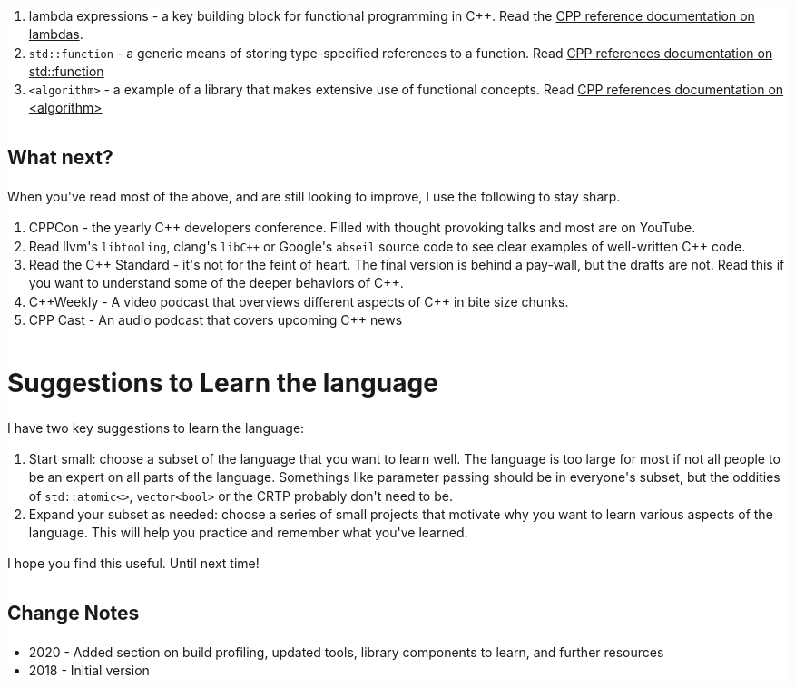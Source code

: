 1.	lambda expressions - a key building block for functional programming in C++.  Read the [CPP reference documentation on lambdas](http://en.cppreference.com/w/cpp/language/lambda).
2.	`std::function` - a generic means of storing type-specified references to a function.  Read [CPP references documentation on std::function](http://en.cppreference.com/w/cpp/utility/functional)
3.	`<algorithm>` - a example of a library that makes extensive use of functional concepts. Read [CPP references documentation on \<algorithm\>](http://en.cppreference.com/w/cpp/algorithm)

## What next?

When you've read most of the above, and are still looking to improve, I use the following to stay sharp.

1.	CPPCon - the yearly C++ developers conference.  Filled with thought provoking talks and most are on YouTube.
2.	Read llvm's `libtooling`, clang's `libC++` or Google's `abseil` source code to see clear examples of well-written C++ code.
3.	Read the C++ Standard - it's not for the feint of heart.  The final version is behind a pay-wall, but the drafts are not.  Read this if you want to understand some of the deeper behaviors of C++.
4. C++Weekly - A video podcast that overviews different aspects of C++ in bite size chunks.
5. CPP Cast - An audio podcast that covers upcoming C++ news

# Suggestions to Learn the language

I have two key suggestions to learn the language:

1.	Start small: choose a subset of the language that you want to learn well.  The language is too large for most if not all people to be an expert on all parts of the language.  Somethings like parameter passing should be in everyone's subset, but the oddities of `std::atomic<>`, `vector<bool>` or the CRTP probably don't need to be.
2.	Expand your subset as needed: choose a series of small projects that motivate why you want to learn various aspects of the language.  This will help you practice and remember what you've learned.

I hope you find this useful.  Until next time!

## Change Notes

+ 2020 - Added section on build profiling, updated tools, library components to learn, and further resources
+ 2018 - Initial version
